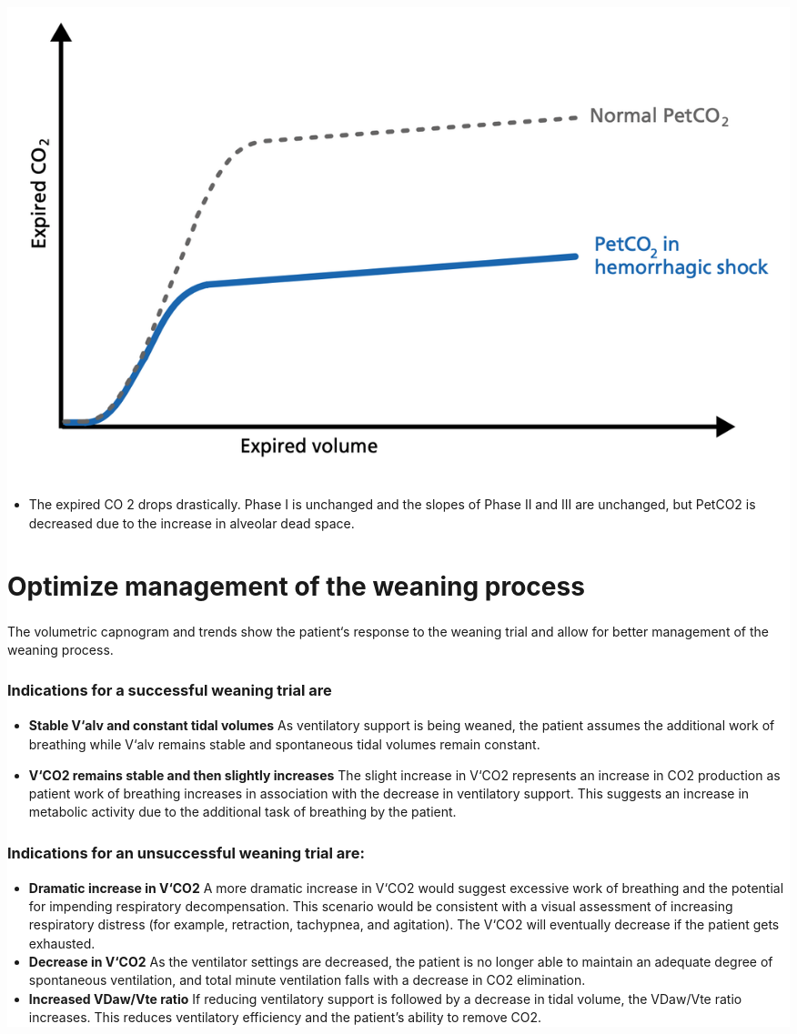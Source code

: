 ![](assets/capnography22.png)

* The expired CO 2 drops drastically. Phase I is unchanged and the slopes of Phase II and III are unchanged, but PetCO2 is decreased due to the increase in alveolar dead space.

# Optimize management of the weaning process
The volumetric capnogram and trends show the patient‘s response to the weaning trial and allow for better management of the weaning process.

### Indications for a successful weaning trial are

* **Stable V‘alv and constant tidal volumes**
    As ventilatory support is being weaned, the patient assumes the additional work of breathing while V‘alv remains stable and spontaneous tidal volumes remain constant.

* **V‘CO2 remains stable and then slightly increases**
    The slight increase in V‘CO2 represents an increase in CO2 production as patient work of breathing increases in association with the decrease in ventilatory support. This suggests an increase in metabolic activity due to the additional task of breathing by the patient.

### Indications for an unsuccessful weaning trial are:

* **Dramatic increase in V‘CO2**
    A more dramatic increase in V‘CO2 would suggest excessive work of breathing and the potential for impending respiratory decompensation. This scenario would be consistent with a visual assessment of increasing respiratory distress (for example, retraction, tachypnea, and agitation). The V‘CO2 will eventually decrease if the patient gets exhausted.
* **Decrease in V‘CO2**
    As the ventilator settings are decreased, the patient is no longer able to maintain an adequate degree
    of spontaneous ventilation, and total minute ventilation falls with a decrease in CO2 elimination.
* **Increased VDaw/Vte ratio**
    If reducing ventilatory support is followed by a decrease in tidal volume, the VDaw/Vte ratio increases. This reduces ventilatory efficiency and the patient’s ability to remove CO2.
